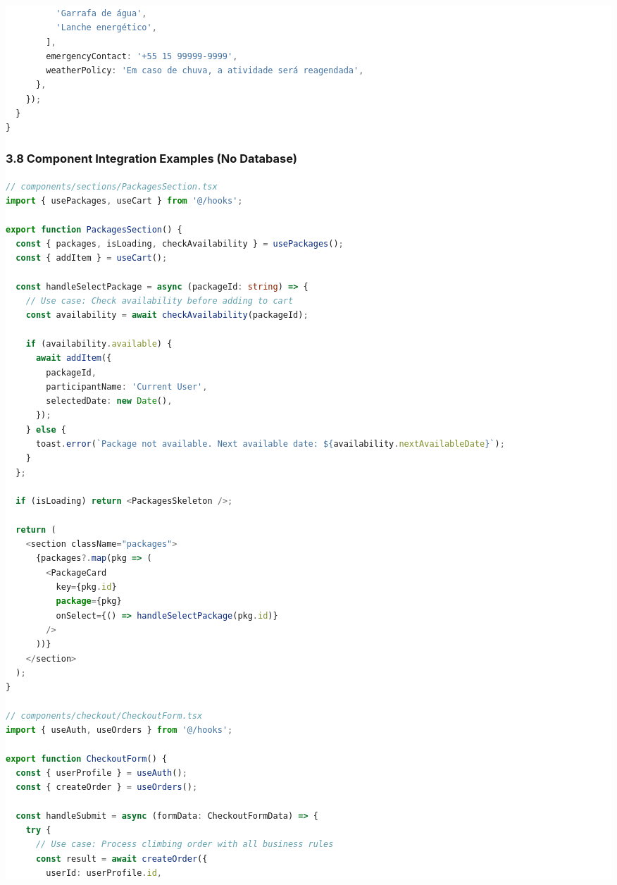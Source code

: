 ```typescript
          'Garrafa de água',
          'Lanche energético',
        ],
        emergencyContact: '+55 15 99999-9999',
        weatherPolicy: 'Em caso de chuva, a atividade será reagendada',
      },
    });
  }
}
```

### 3.8 Component Integration Examples (No Database)

```typescript
// components/sections/PackagesSection.tsx
import { usePackages, useCart } from '@/hooks';

export function PackagesSection() {
  const { packages, isLoading, checkAvailability } = usePackages();
  const { addItem } = useCart();

  const handleSelectPackage = async (packageId: string) => {
    // Use case: Check availability before adding to cart
    const availability = await checkAvailability(packageId);
    
    if (availability.available) {
      await addItem({
        packageId,
        participantName: 'Current User',
        selectedDate: new Date(),
      });
    } else {
      toast.error(`Package not available. Next available date: ${availability.nextAvailableDate}`);
    }
  };

  if (isLoading) return <PackagesSkeleton />;

  return (
    <section className="packages">
      {packages?.map(pkg => (
        <PackageCard 
          key={pkg.id}
          package={pkg}
          onSelect={() => handleSelectPackage(pkg.id)}
        />
      ))}
    </section>
  );
}

// components/checkout/CheckoutForm.tsx
import { useAuth, useOrders } from '@/hooks';

export function CheckoutForm() {
  const { userProfile } = useAuth();
  const { createOrder } = useOrders();

  const handleSubmit = async (formData: CheckoutFormData) => {
    try {
      // Use case: Process climbing order with all business rules
      const result = await createOrder({
        userId: userProfile.id,
```
